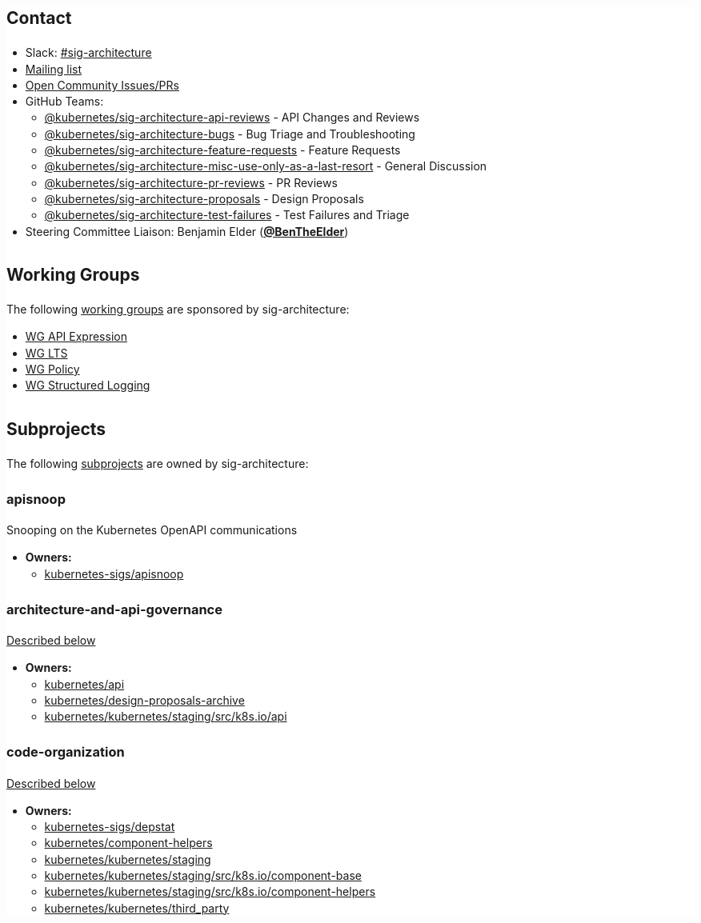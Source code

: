 ## Contact
- Slack: [#sig-architecture](https://kubernetes.slack.com/messages/sig-architecture)
- [Mailing list](https://groups.google.com/forum/#!forum/kubernetes-sig-architecture)
- [Open Community Issues/PRs](https://github.com/kubernetes/community/labels/sig%2Farchitecture)
- GitHub Teams:
    - [@kubernetes/sig-architecture-api-reviews](https://github.com/orgs/kubernetes/teams/sig-architecture-api-reviews) - API Changes and Reviews
    - [@kubernetes/sig-architecture-bugs](https://github.com/orgs/kubernetes/teams/sig-architecture-bugs) - Bug Triage and Troubleshooting
    - [@kubernetes/sig-architecture-feature-requests](https://github.com/orgs/kubernetes/teams/sig-architecture-feature-requests) - Feature Requests
    - [@kubernetes/sig-architecture-misc-use-only-as-a-last-resort](https://github.com/orgs/kubernetes/teams/sig-architecture-misc-use-only-as-a-last-resort) - General Discussion
    - [@kubernetes/sig-architecture-pr-reviews](https://github.com/orgs/kubernetes/teams/sig-architecture-pr-reviews) - PR Reviews
    - [@kubernetes/sig-architecture-proposals](https://github.com/orgs/kubernetes/teams/sig-architecture-proposals) - Design Proposals
    - [@kubernetes/sig-architecture-test-failures](https://github.com/orgs/kubernetes/teams/sig-architecture-test-failures) - Test Failures and Triage
- Steering Committee Liaison: Benjamin Elder (**[@BenTheElder](https://github.com/BenTheElder)**)

## Working Groups

The following [working groups][working-group-definition] are sponsored by sig-architecture:
* [WG API Expression](/wg-api-expression)
* [WG LTS](/wg-lts)
* [WG Policy](/wg-policy)
* [WG Structured Logging](/wg-structured-logging)


## Subprojects

The following [subprojects][subproject-definition] are owned by sig-architecture:
### apisnoop
Snooping on the Kubernetes OpenAPI communications
- **Owners:**
  - [kubernetes-sigs/apisnoop](https://github.com/kubernetes-sigs/apisnoop/blob/main/OWNERS)
### architecture-and-api-governance
[Described below](#architecture-and-api-governance-1)
- **Owners:**
  - [kubernetes/api](https://github.com/kubernetes/api/blob/master/OWNERS)
  - [kubernetes/design-proposals-archive](https://github.com/kubernetes/design-proposals-archive/blob/main/OWNERS)
  - [kubernetes/kubernetes/staging/src/k8s.io/api](https://github.com/kubernetes/kubernetes/blob/master/staging/src/k8s.io/api/OWNERS)
### code-organization
[Described below](#code-organization-1)
- **Owners:**
  - [kubernetes-sigs/depstat](https://github.com/kubernetes-sigs/depstat/blob/master/OWNERS)
  - [kubernetes/component-helpers](https://github.com/kubernetes/component-helpers/blob/master/OWNERS)
  - [kubernetes/kubernetes/staging](https://github.com/kubernetes/kubernetes/blob/master/staging/OWNERS)
  - [kubernetes/kubernetes/staging/src/k8s.io/component-base](https://github.com/kubernetes/kubernetes/blob/master/staging/src/k8s.io/component-base/OWNERS)
  - [kubernetes/kubernetes/staging/src/k8s.io/component-helpers](https://github.com/kubernetes/kubernetes/blob/master/staging/src/k8s.io/component-helpers/OWNERS)
  - [kubernetes/kubernetes/third_party](https://github.com/kubernetes/kubernetes/blob/master/third_party/OWNERS)

[subproject-definition]: https://github.com/kubernetes/community/blob/master/governance.md#subprojects
[working-group-definition]: https://github.com/kubernetes/community/blob/master/governance.md#working-groups
